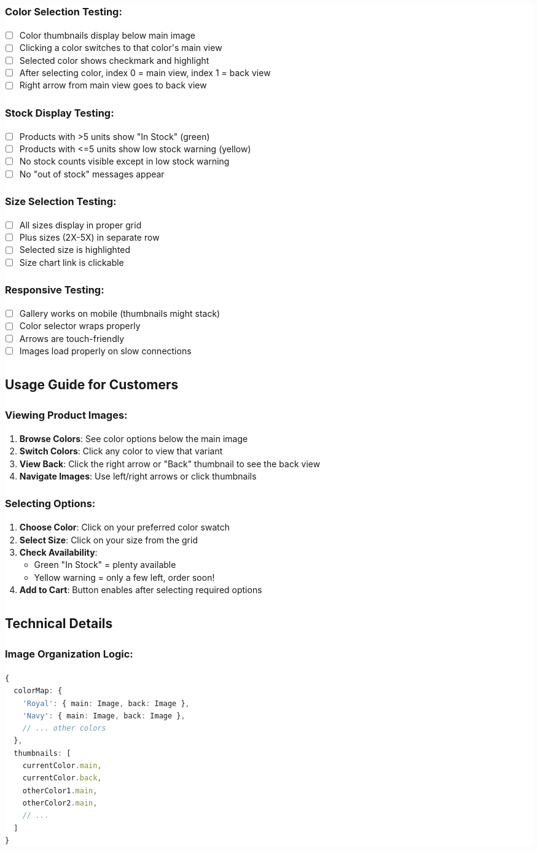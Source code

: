 ### Color Selection Testing:
- [ ] Color thumbnails display below main image
- [ ] Clicking a color switches to that color's main view
- [ ] Selected color shows checkmark and highlight
- [ ] After selecting color, index 0 = main view, index 1 = back view
- [ ] Right arrow from main view goes to back view

### Stock Display Testing:
- [ ] Products with >5 units show "In Stock" (green)
- [ ] Products with <=5 units show low stock warning (yellow)
- [ ] No stock counts visible except in low stock warning
- [ ] No "out of stock" messages appear

### Size Selection Testing:
- [ ] All sizes display in proper grid
- [ ] Plus sizes (2X-5X) in separate row
- [ ] Selected size is highlighted
- [ ] Size chart link is clickable

### Responsive Testing:
- [ ] Gallery works on mobile (thumbnails might stack)
- [ ] Color selector wraps properly
- [ ] Arrows are touch-friendly
- [ ] Images load properly on slow connections

## Usage Guide for Customers

### Viewing Product Images:
1. **Browse Colors**: See color options below the main image
2. **Switch Colors**: Click any color to view that variant
3. **View Back**: Click the right arrow or "Back" thumbnail to see the back view
4. **Navigate Images**: Use left/right arrows or click thumbnails

### Selecting Options:
1. **Choose Color**: Click on your preferred color swatch
2. **Select Size**: Click on your size from the grid
3. **Check Availability**: 
   - Green "In Stock" = plenty available
   - Yellow warning = only a few left, order soon!
4. **Add to Cart**: Button enables after selecting required options

## Technical Details

### Image Organization Logic:
```typescript
{
  colorMap: {
    'Royal': { main: Image, back: Image },
    'Navy': { main: Image, back: Image },
    // ... other colors
  },
  thumbnails: [
    currentColor.main,
    currentColor.back,
    otherColor1.main,
    otherColor2.main,
    // ...
  ]
}
```
